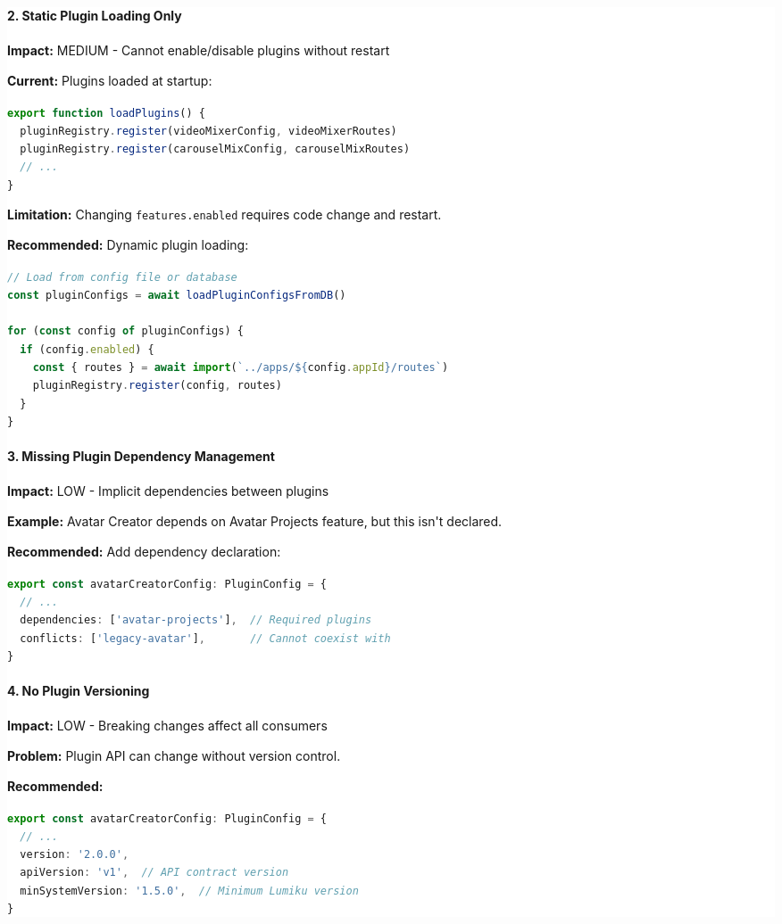 #### 2. Static Plugin Loading Only
**Impact:** MEDIUM - Cannot enable/disable plugins without restart

**Current:** Plugins loaded at startup:
```typescript
export function loadPlugins() {
  pluginRegistry.register(videoMixerConfig, videoMixerRoutes)
  pluginRegistry.register(carouselMixConfig, carouselMixRoutes)
  // ...
}
```

**Limitation:** Changing `features.enabled` requires code change and restart.

**Recommended:** Dynamic plugin loading:
```typescript
// Load from config file or database
const pluginConfigs = await loadPluginConfigsFromDB()

for (const config of pluginConfigs) {
  if (config.enabled) {
    const { routes } = await import(`../apps/${config.appId}/routes`)
    pluginRegistry.register(config, routes)
  }
}
```

#### 3. Missing Plugin Dependency Management
**Impact:** LOW - Implicit dependencies between plugins

**Example:** Avatar Creator depends on Avatar Projects feature, but this isn't declared.

**Recommended:** Add dependency declaration:
```typescript
export const avatarCreatorConfig: PluginConfig = {
  // ...
  dependencies: ['avatar-projects'],  // Required plugins
  conflicts: ['legacy-avatar'],       // Cannot coexist with
}
```

#### 4. No Plugin Versioning
**Impact:** LOW - Breaking changes affect all consumers

**Problem:** Plugin API can change without version control.

**Recommended:**
```typescript
export const avatarCreatorConfig: PluginConfig = {
  // ...
  version: '2.0.0',
  apiVersion: 'v1',  // API contract version
  minSystemVersion: '1.5.0',  // Minimum Lumiku version
}
```

